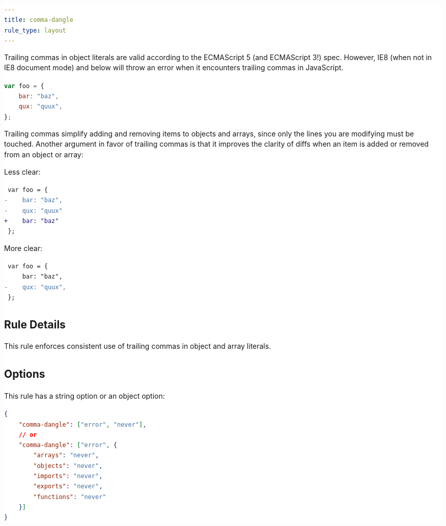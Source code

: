```yaml
---
title: comma-dangle
rule_type: layout
---
```


Trailing commas in object literals are valid according to the ECMAScript 5 (and ECMAScript 3!) spec. However, IE8 (when not in IE8 document mode) and below will throw an error when it encounters trailing commas in JavaScript.

```js
var foo = {
    bar: "baz",
    qux: "quux",
};
```

Trailing commas simplify adding and removing items to objects and arrays, since only the lines you are modifying must be touched.
Another argument in favor of trailing commas is that it improves the clarity of diffs when an item is added or removed from an object or array:

Less clear:

```diff
 var foo = {
-    bar: "baz",
-    qux: "quux"
+    bar: "baz"
 };
```

More clear:

```diff
 var foo = {
     bar: "baz",
-    qux: "quux",
 };
```

## Rule Details

This rule enforces consistent use of trailing commas in object and array literals.

## Options

This rule has a string option or an object option:

```json
{
    "comma-dangle": ["error", "never"],
    // or
    "comma-dangle": ["error", {
        "arrays": "never",
        "objects": "never",
        "imports": "never",
        "exports": "never",
        "functions": "never"
    }]
}
```
